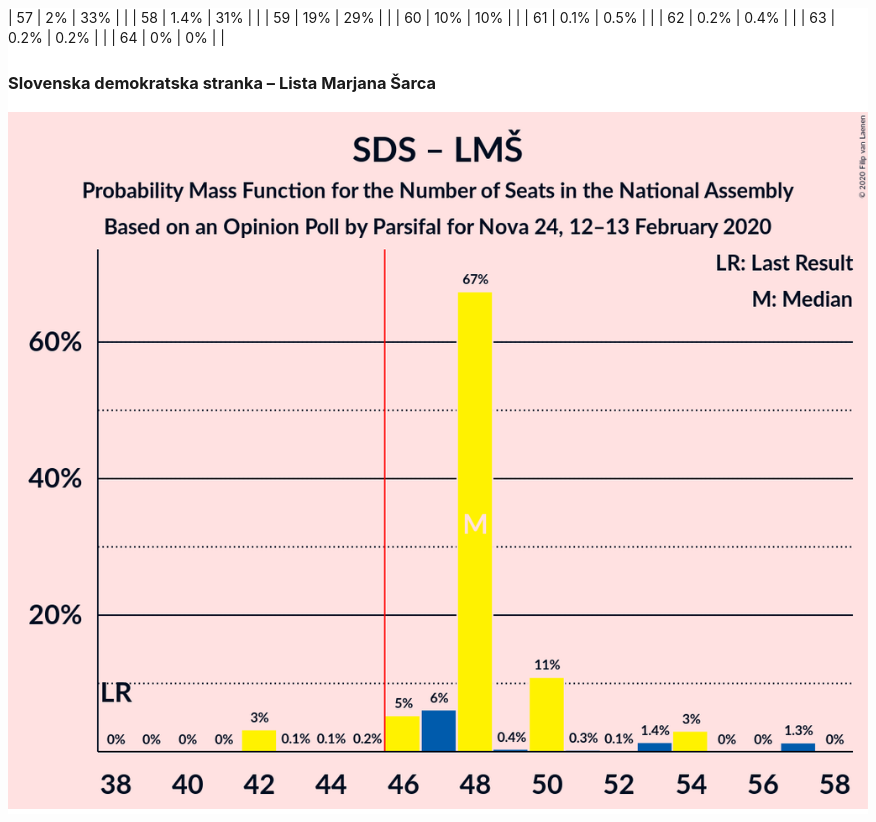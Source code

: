 | 57 | 2% | 33% |  |
| 58 | 1.4% | 31% |  |
| 59 | 19% | 29% |  |
| 60 | 10% | 10% |  |
| 61 | 0.1% | 0.5% |  |
| 62 | 0.2% | 0.4% |  |
| 63 | 0.2% | 0.2% |  |
| 64 | 0% | 0% |  |

### Slovenska demokratska stranka – Lista Marjana Šarca

![Graph with seats probability mass function not yet produced](2020-02-13-Parsifal-coalitions-seats-pmf-sds–lmš.png "Seats Probability Mass Function")
